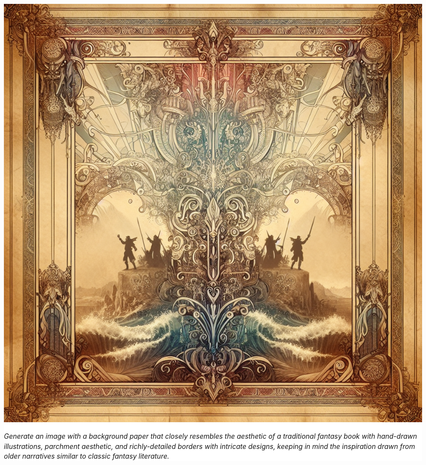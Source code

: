 ![Generate an image with a background paper that closely resembles the aesthetic of a traditional fantasy book with hand-drawn illustrations, parchment aesthetic, and richly-detailed borders with intricate designs, keeping in mind the inspiration drawn from older narratives similar to classic fantasy literature.](./img/sorcery_7.png)

*Generate an image with a background paper that closely resembles the aesthetic of a traditional fantasy book with hand-drawn illustrations, parchment aesthetic, and richly-detailed borders with intricate designs, keeping in mind the inspiration drawn from older narratives similar to classic fantasy literature.*
